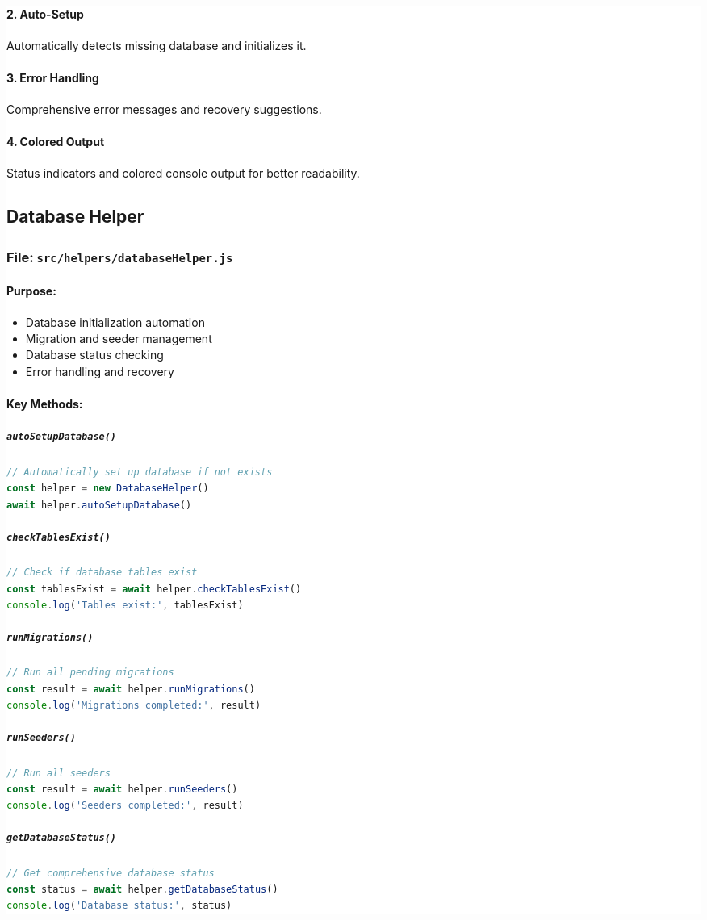#### 2. Auto-Setup
Automatically detects missing database and initializes it.

#### 3. Error Handling
Comprehensive error messages and recovery suggestions.

#### 4. Colored Output
Status indicators and colored console output for better readability.

## Database Helper

### File: `src/helpers/databaseHelper.js`

#### Purpose:
- Database initialization automation
- Migration and seeder management
- Database status checking
- Error handling and recovery

#### Key Methods:

##### `autoSetupDatabase()`
```javascript
// Automatically set up database if not exists
const helper = new DatabaseHelper()
await helper.autoSetupDatabase()
```

##### `checkTablesExist()`
```javascript
// Check if database tables exist
const tablesExist = await helper.checkTablesExist()
console.log('Tables exist:', tablesExist)
```

##### `runMigrations()`
```javascript
// Run all pending migrations
const result = await helper.runMigrations()
console.log('Migrations completed:', result)
```

##### `runSeeders()`
```javascript
// Run all seeders
const result = await helper.runSeeders()
console.log('Seeders completed:', result)
```

##### `getDatabaseStatus()`
```javascript
// Get comprehensive database status
const status = await helper.getDatabaseStatus()
console.log('Database status:', status)
```
